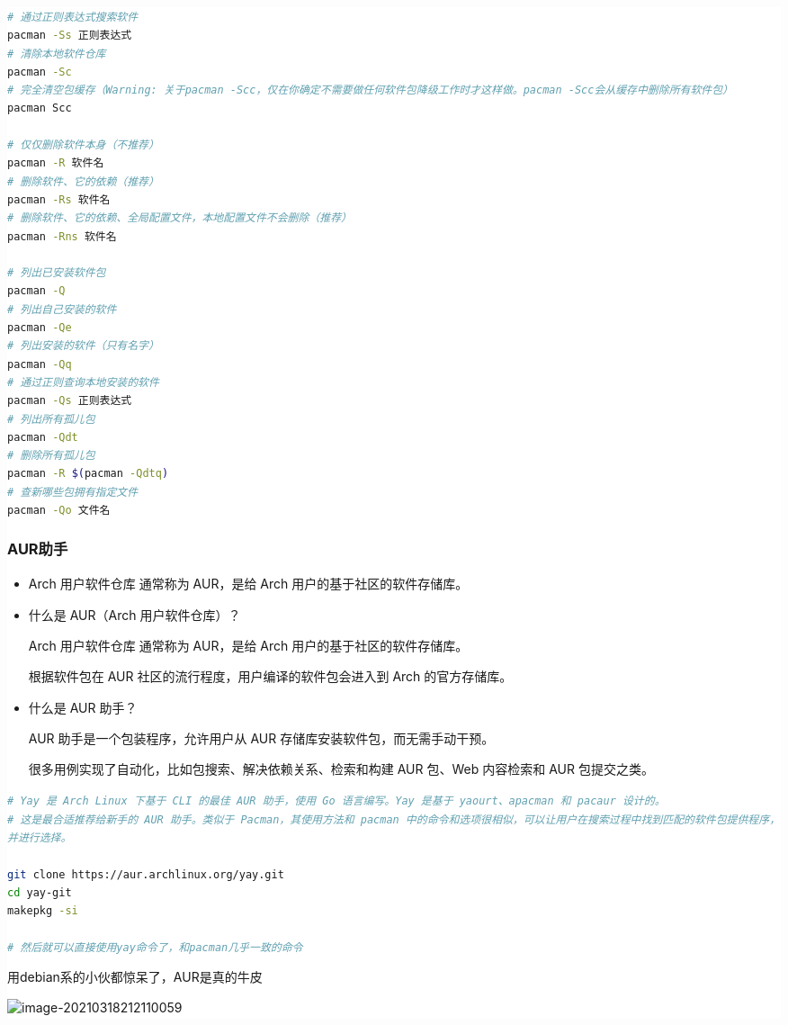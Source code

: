 ```bash
# 通过正则表达式搜索软件
pacman -Ss 正则表达式
# 清除本地软件仓库
pacman -Sc
# 完全清空包缓存（Warning: 关于pacman -Scc，仅在你确定不需要做任何软件包降级工作时才这样做。pacman -Scc会从缓存中删除所有软件包）
pacman Scc

# 仅仅删除软件本身（不推荐）
pacman -R 软件名
# 删除软件、它的依赖（推荐）
pacman -Rs 软件名
# 删除软件、它的依赖、全局配置文件，本地配置文件不会删除（推荐）
pacman -Rns 软件名

# 列出已安装软件包
pacman -Q
# 列出自己安装的软件
pacman -Qe
# 列出安装的软件（只有名字）
pacman -Qq
# 通过正则查询本地安装的软件
pacman -Qs 正则表达式
# 列出所有孤儿包
pacman -Qdt
# 删除所有孤儿包
pacman -R $(pacman -Qdtq)
# 查新哪些包拥有指定文件
pacman -Qo 文件名
```

### AUR助手

* Arch 用户软件仓库 通常称为 AUR，是给 Arch 用户的基于社区的软件存储库。

* 什么是 AUR（Arch 用户软件仓库）？

  Arch 用户软件仓库 通常称为 AUR，是给 Arch 用户的基于社区的软件存储库。

  根据软件包在 AUR 社区的流行程度，用户编译的软件包会进入到 Arch 的官方存储库。

* 什么是 AUR 助手？

  AUR 助手是一个包装程序，允许用户从 AUR 存储库安装软件包，而无需手动干预。

  很多用例实现了自动化，比如包搜索、解决依赖关系、检索和构建 AUR 包、Web 内容检索和 AUR 包提交之类。

```bash
# Yay 是 Arch Linux 下基于 CLI 的最佳 AUR 助手，使用 Go 语言编写。Yay 是基于 yaourt、apacman 和 pacaur 设计的。
# 这是最合适推荐给新手的 AUR 助手。类似于 Pacman，其使用方法和 pacman 中的命令和选项很相似，可以让用户在搜索过程中找到匹配的软件包提供程序，并进行选择。

git clone https://aur.archlinux.org/yay.git
cd yay-git
makepkg -si

# 然后就可以直接使用yay命令了，和pacman几乎一致的命令
```

用debian系的小伙都惊呆了，AUR是真的牛皮

![image-20210318212110059](https://jack-blog-img.obs.cn-north-4.myhuaweicloud.com/github-page/imgimage-20210318212110059.png)